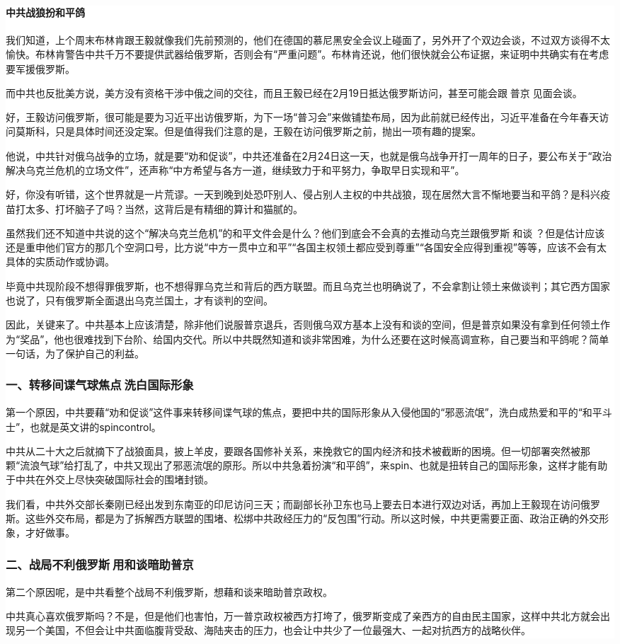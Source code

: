 </p>
<h4>
 中共战狼扮和平鸽
</h4>
<p>
 我们知道，上个周末布林肯跟王毅就像我们先前预测的，他们在德国的慕尼黑安全会议上碰面了，另外开了个双边会谈，不过双方谈得不太愉快。布林肯警告中共千万不要提供武器给俄罗斯，否则会有“严重问题”。布林肯还说，他们很快就会公布证据，来证明中共确实有在考虑要军援俄罗斯。
</p>
<p>
 而中共也反批美方说，美方没有资格干涉中俄之间的交往，而且王毅已经在2月19日抵达俄罗斯访问，甚至可能会跟
 <ok href="https://www.epochtimes.com/gb/tag/%E6%99%AE%E4%BA%AC.html">
  普京
 </ok>
 见面会谈。
</p>
<p>
 好，王毅访问俄罗斯，很可能是要为习近平出访俄罗斯，为下一场“普习会”来做铺垫布局，因为此前就已经传出，习近平准备在今年春天访问莫斯科，只是具体时间还没定案。但是值得我们注意的是，王毅在访问俄罗斯之前，抛出一项有趣的提案。
</p>
<p>
 他说，中共针对俄乌战争的立场，就是要“劝和促谈”，中共还准备在2月24日这一天，也就是俄乌战争开打一周年的日子，要公布关于“政治解决乌克兰危机的立场文件”，还声称“中方希望与各方一道，继续致力于和平努力，争取早日实现和平”。
</p>
<p>
 好，你没有听错，这个世界就是一片荒谬。一天到晚到处恐吓别人、侵占别人主权的中共战狼，现在居然大言不惭地要当和平鸽？是科兴疫苗打太多、打坏脑子了吗？当然，这背后是有精细的算计和猫腻的。
</p>
<p>
 虽然我们还不知道中共说的这个“解决乌克兰危机”的和平文件会是什么？他们到底会不会真的去推动乌克兰跟俄罗斯
 <ok href="https://www.epochtimes.com/gb/tag/%E5%92%8C%E8%B0%88.html">
  和谈
 </ok>
 ？但是估计应该还是重申他们官方的那几个空洞口号，比方说“中方一贯中立和平”“各国主权领土都应受到尊重”“各国安全应得到重视”等等，应该不会有太具体的实质动作或协调。
</p>
<p>
 毕竟中共现阶段不想得罪俄罗斯，也不想得罪乌克兰和背后的西方联盟。而且乌克兰也明确说了，不会拿割让领土来做谈判；其它西方国家也说了，只有俄罗斯全面退出乌克兰国土，才有谈判的空间。
</p>
<p>
 因此，关键来了。中共基本上应该清楚，除非他们说服普京退兵，否则俄乌双方基本上没有和谈的空间，但是普京如果没有拿到任何领土作为“奖品”，他也很难找到下台阶、给国内交代。所以中共既然知道和谈非常困难，为什么还要在这时候高调宣称，自己要当和平鸽呢？简单一句话，为了保护自己的利益。
</p>
<h3>
 一、转移间谍气球焦点 洗白国际形象
</h3>
<p>
 第一个原因，中共要藉“劝和促谈”这件事来转移间谍气球的焦点，要把中共的国际形象从入侵他国的“邪恶流氓”，洗白成热爱和平的“和平斗士”，也就是英文讲的spincontrol。
</p>
<p>
 中共从二十大之后就摘下了战狼面具，披上羊皮，要跟各国修补关系，来挽救它的国内经济和技术被截断的困境。但一切部署突然被那颗“流浪气球”给打乱了，中共又现出了邪恶流氓的原形。所以中共急着扮演“和平鸽”，来spin、也就是扭转自己的国际形象，这样才能有助于中共在外交上尽快突破国际社会的围堵封锁。
</p>
<p>
 我们看，中共外交部长秦刚已经出发到东南亚的印尼访问三天；而副部长孙卫东也马上要去日本进行双边对话，再加上王毅现在访问俄罗斯。这些外交布局，都是为了拆解西方联盟的围堵、松绑中共政经压力的“反包围”行动。所以这时候，中共更需要正面、政治正确的外交形象，才好做事。
</p>
<h3>
 二、战局不利俄罗斯 用和谈暗助普京
</h3>
<p>
 第二个原因呢，是中共看整个战局不利俄罗斯，想藉和谈来暗助普京政权。
</p>
<p>
 中共真心喜欢俄罗斯吗？不是，但是他们也害怕，万一普京政权被西方打垮了，俄罗斯变成了亲西方的自由民主国家，这样中共北方就会出现另一个美国，不但会让中共面临腹背受敌、海陆夹击的压力，也会让中共少了一位最强大、一起对抗西方的战略伙伴。
</p>